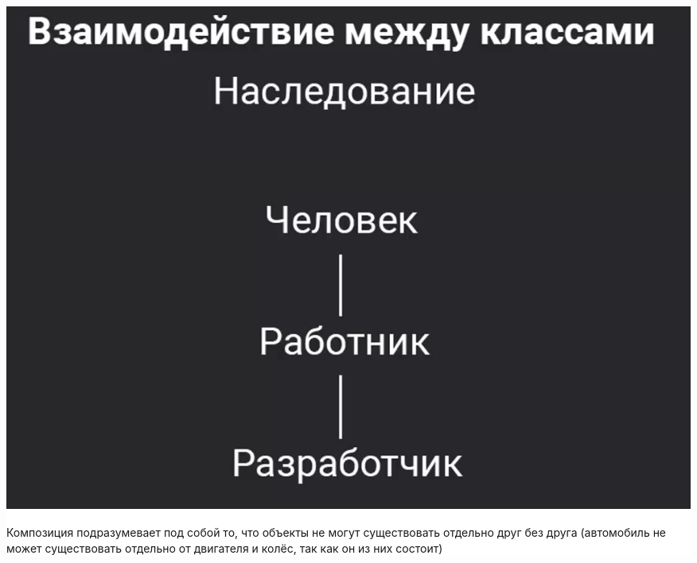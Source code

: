 ![](_png/Pasted%20image%2020220915181022.png)

Композиция подразумевает под собой то, что объекты не могут существовать отдельно друг без друга (автомобиль не может существовать отдельно от двигателя и колёс, так как он из них состоит)
